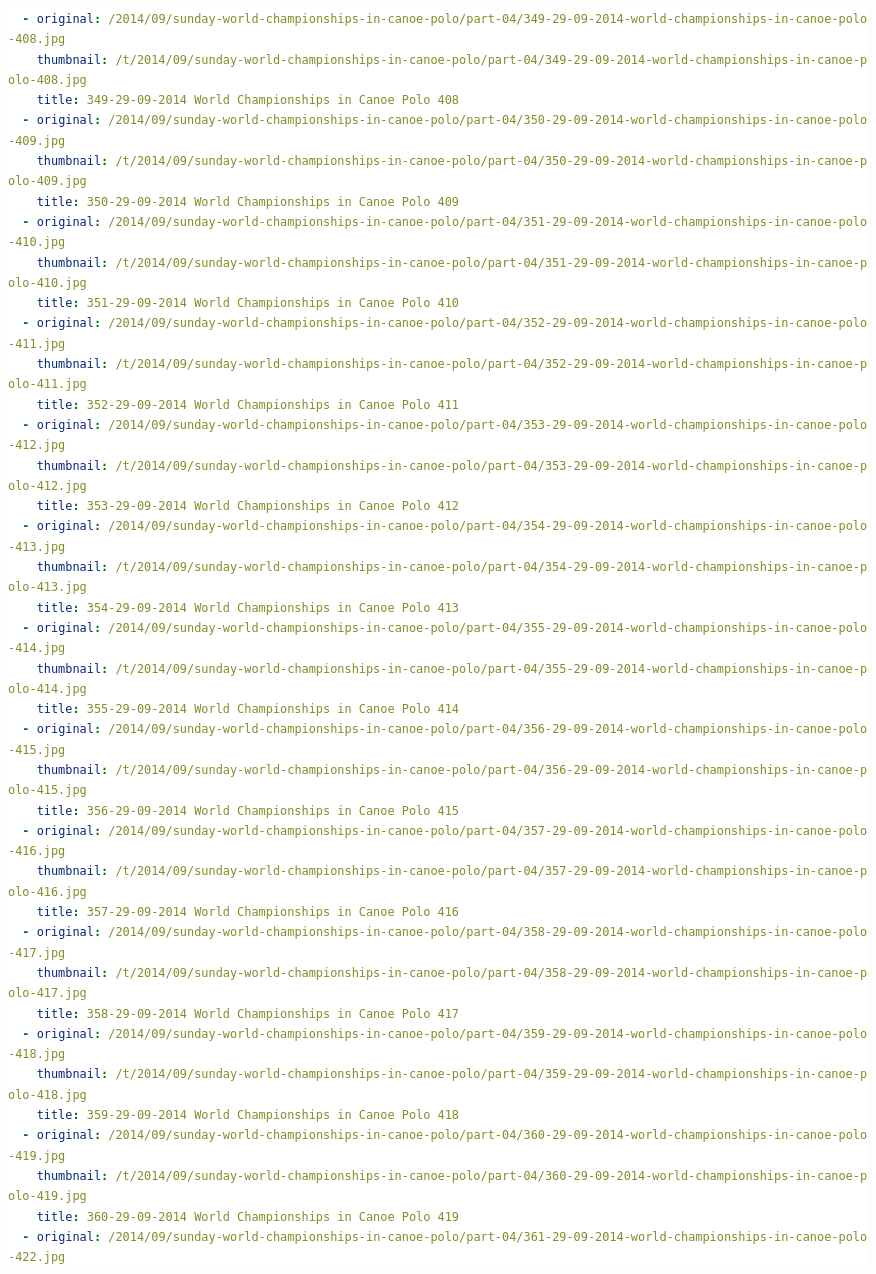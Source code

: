 ```yaml
  - original: /2014/09/sunday-world-championships-in-canoe-polo/part-04/349-29-09-2014-world-championships-in-canoe-polo-408.jpg
    thumbnail: /t/2014/09/sunday-world-championships-in-canoe-polo/part-04/349-29-09-2014-world-championships-in-canoe-polo-408.jpg
    title: 349-29-09-2014 World Championships in Canoe Polo 408
  - original: /2014/09/sunday-world-championships-in-canoe-polo/part-04/350-29-09-2014-world-championships-in-canoe-polo-409.jpg
    thumbnail: /t/2014/09/sunday-world-championships-in-canoe-polo/part-04/350-29-09-2014-world-championships-in-canoe-polo-409.jpg
    title: 350-29-09-2014 World Championships in Canoe Polo 409
  - original: /2014/09/sunday-world-championships-in-canoe-polo/part-04/351-29-09-2014-world-championships-in-canoe-polo-410.jpg
    thumbnail: /t/2014/09/sunday-world-championships-in-canoe-polo/part-04/351-29-09-2014-world-championships-in-canoe-polo-410.jpg
    title: 351-29-09-2014 World Championships in Canoe Polo 410
  - original: /2014/09/sunday-world-championships-in-canoe-polo/part-04/352-29-09-2014-world-championships-in-canoe-polo-411.jpg
    thumbnail: /t/2014/09/sunday-world-championships-in-canoe-polo/part-04/352-29-09-2014-world-championships-in-canoe-polo-411.jpg
    title: 352-29-09-2014 World Championships in Canoe Polo 411
  - original: /2014/09/sunday-world-championships-in-canoe-polo/part-04/353-29-09-2014-world-championships-in-canoe-polo-412.jpg
    thumbnail: /t/2014/09/sunday-world-championships-in-canoe-polo/part-04/353-29-09-2014-world-championships-in-canoe-polo-412.jpg
    title: 353-29-09-2014 World Championships in Canoe Polo 412
  - original: /2014/09/sunday-world-championships-in-canoe-polo/part-04/354-29-09-2014-world-championships-in-canoe-polo-413.jpg
    thumbnail: /t/2014/09/sunday-world-championships-in-canoe-polo/part-04/354-29-09-2014-world-championships-in-canoe-polo-413.jpg
    title: 354-29-09-2014 World Championships in Canoe Polo 413
  - original: /2014/09/sunday-world-championships-in-canoe-polo/part-04/355-29-09-2014-world-championships-in-canoe-polo-414.jpg
    thumbnail: /t/2014/09/sunday-world-championships-in-canoe-polo/part-04/355-29-09-2014-world-championships-in-canoe-polo-414.jpg
    title: 355-29-09-2014 World Championships in Canoe Polo 414
  - original: /2014/09/sunday-world-championships-in-canoe-polo/part-04/356-29-09-2014-world-championships-in-canoe-polo-415.jpg
    thumbnail: /t/2014/09/sunday-world-championships-in-canoe-polo/part-04/356-29-09-2014-world-championships-in-canoe-polo-415.jpg
    title: 356-29-09-2014 World Championships in Canoe Polo 415
  - original: /2014/09/sunday-world-championships-in-canoe-polo/part-04/357-29-09-2014-world-championships-in-canoe-polo-416.jpg
    thumbnail: /t/2014/09/sunday-world-championships-in-canoe-polo/part-04/357-29-09-2014-world-championships-in-canoe-polo-416.jpg
    title: 357-29-09-2014 World Championships in Canoe Polo 416
  - original: /2014/09/sunday-world-championships-in-canoe-polo/part-04/358-29-09-2014-world-championships-in-canoe-polo-417.jpg
    thumbnail: /t/2014/09/sunday-world-championships-in-canoe-polo/part-04/358-29-09-2014-world-championships-in-canoe-polo-417.jpg
    title: 358-29-09-2014 World Championships in Canoe Polo 417
  - original: /2014/09/sunday-world-championships-in-canoe-polo/part-04/359-29-09-2014-world-championships-in-canoe-polo-418.jpg
    thumbnail: /t/2014/09/sunday-world-championships-in-canoe-polo/part-04/359-29-09-2014-world-championships-in-canoe-polo-418.jpg
    title: 359-29-09-2014 World Championships in Canoe Polo 418
  - original: /2014/09/sunday-world-championships-in-canoe-polo/part-04/360-29-09-2014-world-championships-in-canoe-polo-419.jpg
    thumbnail: /t/2014/09/sunday-world-championships-in-canoe-polo/part-04/360-29-09-2014-world-championships-in-canoe-polo-419.jpg
    title: 360-29-09-2014 World Championships in Canoe Polo 419
  - original: /2014/09/sunday-world-championships-in-canoe-polo/part-04/361-29-09-2014-world-championships-in-canoe-polo-422.jpg
```